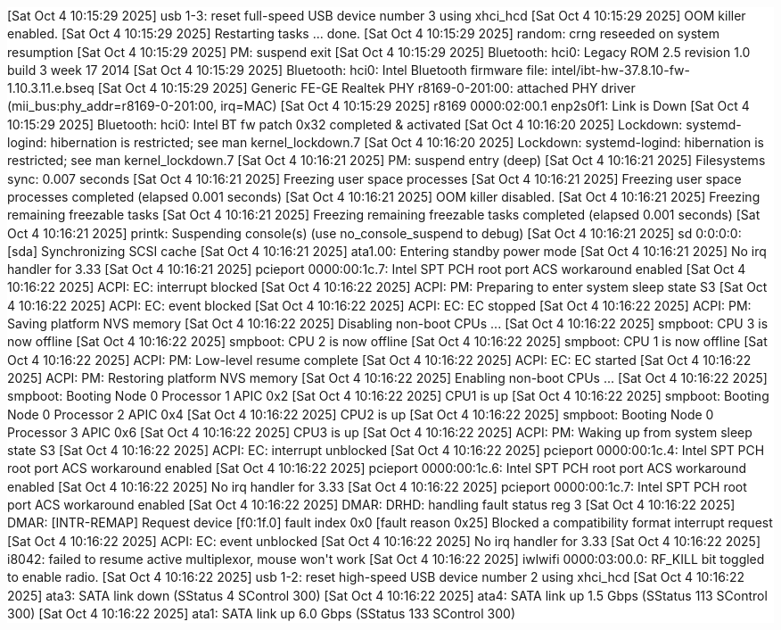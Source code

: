 [Sat Oct  4 10:15:29 2025] usb 1-3: reset full-speed USB device number 3 using xhci_hcd
[Sat Oct  4 10:15:29 2025] OOM killer enabled.
[Sat Oct  4 10:15:29 2025] Restarting tasks ... done.
[Sat Oct  4 10:15:29 2025] random: crng reseeded on system resumption
[Sat Oct  4 10:15:29 2025] PM: suspend exit
[Sat Oct  4 10:15:29 2025] Bluetooth: hci0: Legacy ROM 2.5 revision 1.0 build 3 week 17 2014
[Sat Oct  4 10:15:29 2025] Bluetooth: hci0: Intel Bluetooth firmware file: intel/ibt-hw-37.8.10-fw-1.10.3.11.e.bseq
[Sat Oct  4 10:15:29 2025] Generic FE-GE Realtek PHY r8169-0-201:00: attached PHY driver (mii_bus:phy_addr=r8169-0-201:00, irq=MAC)
[Sat Oct  4 10:15:29 2025] r8169 0000:02:00.1 enp2s0f1: Link is Down
[Sat Oct  4 10:15:29 2025] Bluetooth: hci0: Intel BT fw patch 0x32 completed & activated
[Sat Oct  4 10:16:20 2025] Lockdown: systemd-logind: hibernation is restricted; see man kernel_lockdown.7
[Sat Oct  4 10:16:20 2025] Lockdown: systemd-logind: hibernation is restricted; see man kernel_lockdown.7
[Sat Oct  4 10:16:21 2025] PM: suspend entry (deep)
[Sat Oct  4 10:16:21 2025] Filesystems sync: 0.007 seconds
[Sat Oct  4 10:16:21 2025] Freezing user space processes
[Sat Oct  4 10:16:21 2025] Freezing user space processes completed (elapsed 0.001 seconds)
[Sat Oct  4 10:16:21 2025] OOM killer disabled.
[Sat Oct  4 10:16:21 2025] Freezing remaining freezable tasks
[Sat Oct  4 10:16:21 2025] Freezing remaining freezable tasks completed (elapsed 0.001 seconds)
[Sat Oct  4 10:16:21 2025] printk: Suspending console(s) (use no_console_suspend to debug)
[Sat Oct  4 10:16:21 2025] sd 0:0:0:0: [sda] Synchronizing SCSI cache
[Sat Oct  4 10:16:21 2025] ata1.00: Entering standby power mode
[Sat Oct  4 10:16:21 2025] No irq handler for 3.33
[Sat Oct  4 10:16:21 2025] pcieport 0000:00:1c.7: Intel SPT PCH root port ACS workaround enabled
[Sat Oct  4 10:16:22 2025] ACPI: EC: interrupt blocked
[Sat Oct  4 10:16:22 2025] ACPI: PM: Preparing to enter system sleep state S3
[Sat Oct  4 10:16:22 2025] ACPI: EC: event blocked
[Sat Oct  4 10:16:22 2025] ACPI: EC: EC stopped
[Sat Oct  4 10:16:22 2025] ACPI: PM: Saving platform NVS memory
[Sat Oct  4 10:16:22 2025] Disabling non-boot CPUs ...
[Sat Oct  4 10:16:22 2025] smpboot: CPU 3 is now offline
[Sat Oct  4 10:16:22 2025] smpboot: CPU 2 is now offline
[Sat Oct  4 10:16:22 2025] smpboot: CPU 1 is now offline
[Sat Oct  4 10:16:22 2025] ACPI: PM: Low-level resume complete
[Sat Oct  4 10:16:22 2025] ACPI: EC: EC started
[Sat Oct  4 10:16:22 2025] ACPI: PM: Restoring platform NVS memory
[Sat Oct  4 10:16:22 2025] Enabling non-boot CPUs ...
[Sat Oct  4 10:16:22 2025] smpboot: Booting Node 0 Processor 1 APIC 0x2
[Sat Oct  4 10:16:22 2025] CPU1 is up
[Sat Oct  4 10:16:22 2025] smpboot: Booting Node 0 Processor 2 APIC 0x4
[Sat Oct  4 10:16:22 2025] CPU2 is up
[Sat Oct  4 10:16:22 2025] smpboot: Booting Node 0 Processor 3 APIC 0x6
[Sat Oct  4 10:16:22 2025] CPU3 is up
[Sat Oct  4 10:16:22 2025] ACPI: PM: Waking up from system sleep state S3
[Sat Oct  4 10:16:22 2025] ACPI: EC: interrupt unblocked
[Sat Oct  4 10:16:22 2025] pcieport 0000:00:1c.4: Intel SPT PCH root port ACS workaround enabled
[Sat Oct  4 10:16:22 2025] pcieport 0000:00:1c.6: Intel SPT PCH root port ACS workaround enabled
[Sat Oct  4 10:16:22 2025] No irq handler for 3.33
[Sat Oct  4 10:16:22 2025] pcieport 0000:00:1c.7: Intel SPT PCH root port ACS workaround enabled
[Sat Oct  4 10:16:22 2025] DMAR: DRHD: handling fault status reg 3
[Sat Oct  4 10:16:22 2025] DMAR: [INTR-REMAP] Request device [f0:1f.0] fault index 0x0 [fault reason 0x25] Blocked a compatibility format interrupt request
[Sat Oct  4 10:16:22 2025] ACPI: EC: event unblocked
[Sat Oct  4 10:16:22 2025] No irq handler for 3.33
[Sat Oct  4 10:16:22 2025] i8042: failed to resume active multiplexor, mouse won't work
[Sat Oct  4 10:16:22 2025] iwlwifi 0000:03:00.0: RF_KILL bit toggled to enable radio.
[Sat Oct  4 10:16:22 2025] usb 1-2: reset high-speed USB device number 2 using xhci_hcd
[Sat Oct  4 10:16:22 2025] ata3: SATA link down (SStatus 4 SControl 300)
[Sat Oct  4 10:16:22 2025] ata4: SATA link up 1.5 Gbps (SStatus 113 SControl 300)
[Sat Oct  4 10:16:22 2025] ata1: SATA link up 6.0 Gbps (SStatus 133 SControl 300)
